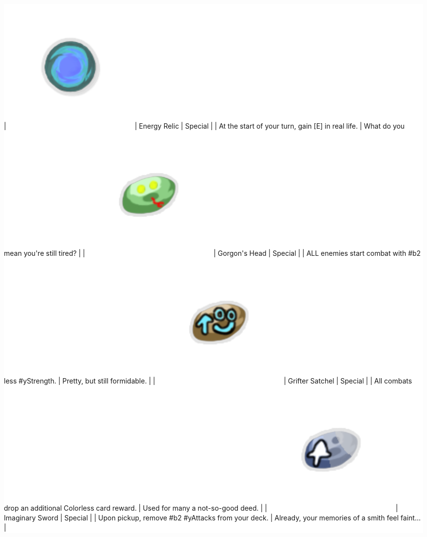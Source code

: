 | ![](relics/Incredibleness.png) | Energy Relic | Special |  | At the start of your turn, gain [E] in real life. | What do you mean you're still tired? |
| ![](relics/GorgonsHead.png) | Gorgon's Head | Special |  | ALL enemies start combat with #b2 less #yStrength. | Pretty, but still formidable. |
| ![](relics/GrifterSatchel.png) | Grifter Satchel | Special |  | All combats drop an additional Colorless card reward. | Used for many a not-so-good deed. |
| ![](relics/ImaginarySword.png) | Imaginary Sword | Special |  | Upon pickup, remove #b2 #yAttacks from your deck. | Already, your memories of a smith feel faint... |